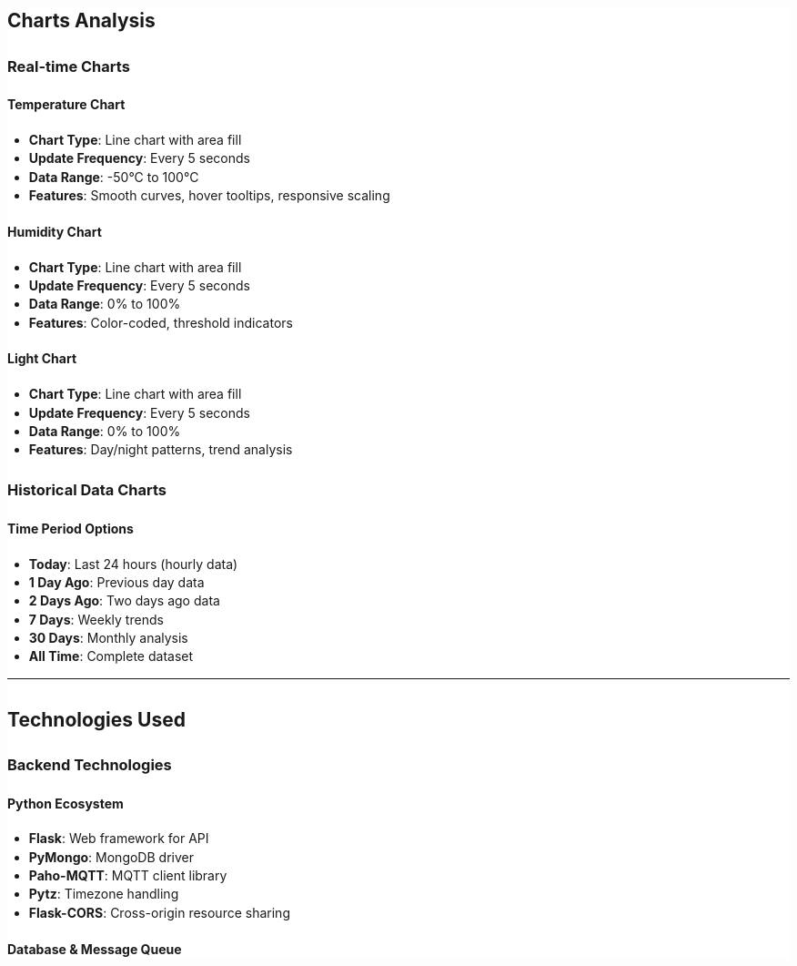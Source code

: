
## Charts Analysis

### **Real-time Charts**

#### **Temperature Chart**

-   **Chart Type**: Line chart with area fill
-   **Update Frequency**: Every 5 seconds
-   **Data Range**: -50°C to 100°C
-   **Features**: Smooth curves, hover tooltips, responsive scaling

#### **Humidity Chart**

-   **Chart Type**: Line chart with area fill
-   **Update Frequency**: Every 5 seconds
-   **Data Range**: 0% to 100%
-   **Features**: Color-coded, threshold indicators

#### **Light Chart**

-   **Chart Type**: Line chart with area fill
-   **Update Frequency**: Every 5 seconds
-   **Data Range**: 0% to 100%
-   **Features**: Day/night patterns, trend analysis

### **Historical Data Charts**

#### **Time Period Options**

-   **Today**: Last 24 hours (hourly data)
-   **1 Day Ago**: Previous day data
-   **2 Days Ago**: Two days ago data
-   **7 Days**: Weekly trends
-   **30 Days**: Monthly analysis
-   **All Time**: Complete dataset

---

## Technologies Used

### **Backend Technologies**

#### **Python Ecosystem**

-   **Flask**: Web framework for API
-   **PyMongo**: MongoDB driver
-   **Paho-MQTT**: MQTT client library
-   **Pytz**: Timezone handling
-   **Flask-CORS**: Cross-origin resource sharing

#### **Database & Message Queue**
